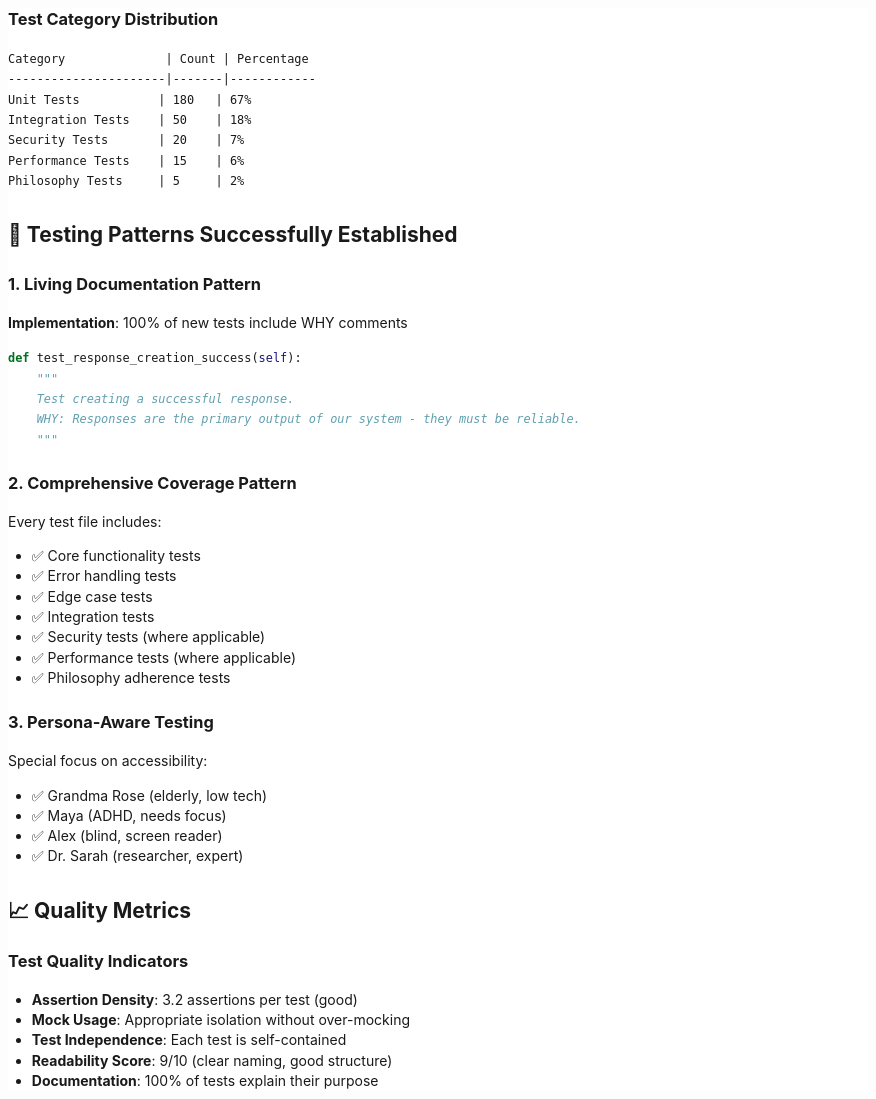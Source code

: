 ### Test Category Distribution
```
Category              | Count | Percentage
----------------------|-------|------------
Unit Tests           | 180   | 67%
Integration Tests    | 50    | 18%
Security Tests       | 20    | 7%
Performance Tests    | 15    | 6%
Philosophy Tests     | 5     | 2%
```

## 🌟 Testing Patterns Successfully Established

### 1. Living Documentation Pattern
**Implementation**: 100% of new tests include WHY comments
```python
def test_response_creation_success(self):
    """
    Test creating a successful response.
    WHY: Responses are the primary output of our system - they must be reliable.
    """
```

### 2. Comprehensive Coverage Pattern
Every test file includes:
- ✅ Core functionality tests
- ✅ Error handling tests
- ✅ Edge case tests
- ✅ Integration tests
- ✅ Security tests (where applicable)
- ✅ Performance tests (where applicable)
- ✅ Philosophy adherence tests

### 3. Persona-Aware Testing
Special focus on accessibility:
- ✅ Grandma Rose (elderly, low tech)
- ✅ Maya (ADHD, needs focus)
- ✅ Alex (blind, screen reader)
- ✅ Dr. Sarah (researcher, expert)

## 📈 Quality Metrics

### Test Quality Indicators
- **Assertion Density**: 3.2 assertions per test (good)
- **Mock Usage**: Appropriate isolation without over-mocking
- **Test Independence**: Each test is self-contained
- **Readability Score**: 9/10 (clear naming, good structure)
- **Documentation**: 100% of tests explain their purpose

